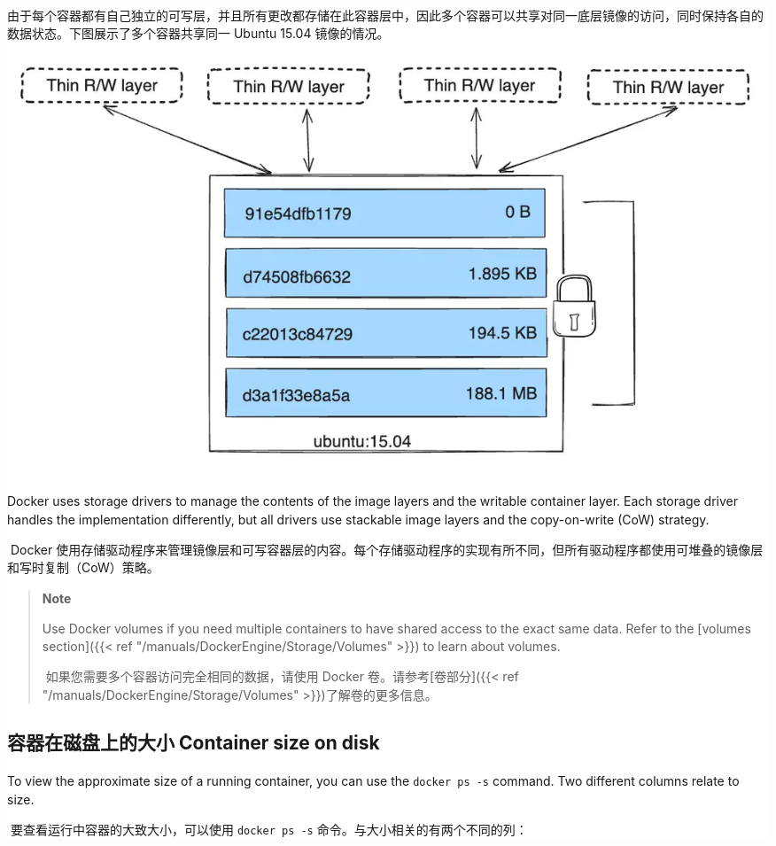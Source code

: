 ​	由于每个容器都有自己独立的可写层，并且所有更改都存储在此容器层中，因此多个容器可以共享对同一底层镜像的访问，同时保持各自的数据状态。下图展示了多个容器共享同一 Ubuntu 15.04 镜像的情况。

![Containers sharing the same image](_index_img/sharing-layers.webp)

Docker uses storage drivers to manage the contents of the image layers and the writable container layer. Each storage driver handles the implementation differently, but all drivers use stackable image layers and the copy-on-write (CoW) strategy.

​	Docker 使用存储驱动程序来管理镜像层和可写容器层的内容。每个存储驱动程序的实现有所不同，但所有驱动程序都使用可堆叠的镜像层和写时复制（CoW）策略。

> **Note**
>
> 
>
> Use Docker volumes if you need multiple containers to have shared access to the exact same data. Refer to the [volumes section]({{< ref "/manuals/DockerEngine/Storage/Volumes" >}}) to learn about volumes.
>
> ​	如果您需要多个容器访问完全相同的数据，请使用 Docker 卷。请参考[卷部分]({{< ref "/manuals/DockerEngine/Storage/Volumes" >}})了解卷的更多信息。

## 容器在磁盘上的大小 Container size on disk

To view the approximate size of a running container, you can use the `docker ps -s` command. Two different columns relate to size.

​	要查看运行中容器的大致大小，可以使用 `docker ps -s` 命令。与大小相关的有两个不同的列：
